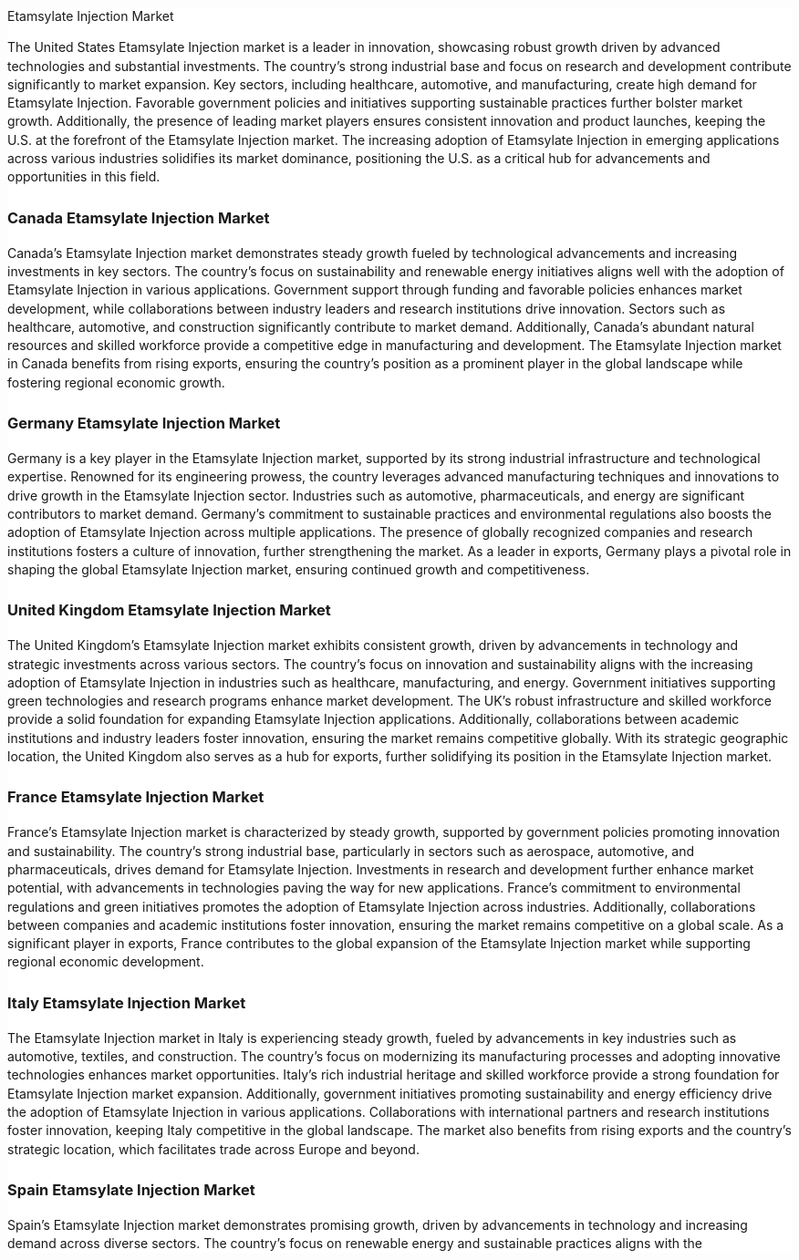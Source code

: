 Etamsylate Injection Market</h3><p>The United States Etamsylate Injection market is a leader in innovation, showcasing robust growth driven by advanced technologies and substantial investments. The country&rsquo;s strong industrial base and focus on research and development contribute significantly to market expansion. Key sectors, including healthcare, automotive, and manufacturing, create high demand for Etamsylate Injection. Favorable government policies and initiatives supporting sustainable practices further bolster market growth. Additionally, the presence of leading market players ensures consistent innovation and product launches, keeping the U.S. at the forefront of the Etamsylate Injection market. The increasing adoption of Etamsylate Injection in emerging applications across various industries solidifies its market dominance, positioning the U.S. as a critical hub for advancements and opportunities in this field.</p><h3>Canada Etamsylate Injection Market</h3><p>Canada&rsquo;s Etamsylate Injection market demonstrates steady growth fueled by technological advancements and increasing investments in key sectors. The country&rsquo;s focus on sustainability and renewable energy initiatives aligns well with the adoption of Etamsylate Injection in various applications. Government support through funding and favorable policies enhances market development, while collaborations between industry leaders and research institutions drive innovation. Sectors such as healthcare, automotive, and construction significantly contribute to market demand. Additionally, Canada&rsquo;s abundant natural resources and skilled workforce provide a competitive edge in manufacturing and development. The Etamsylate Injection market in Canada benefits from rising exports, ensuring the country&rsquo;s position as a prominent player in the global landscape while fostering regional economic growth.</p><h3>Germany Etamsylate Injection Market</h3><p>Germany is a key player in the Etamsylate Injection market, supported by its strong industrial infrastructure and technological expertise. Renowned for its engineering prowess, the country leverages advanced manufacturing techniques and innovations to drive growth in the Etamsylate Injection sector. Industries such as automotive, pharmaceuticals, and energy are significant contributors to market demand. Germany&rsquo;s commitment to sustainable practices and environmental regulations also boosts the adoption of Etamsylate Injection across multiple applications. The presence of globally recognized companies and research institutions fosters a culture of innovation, further strengthening the market. As a leader in exports, Germany plays a pivotal role in shaping the global Etamsylate Injection market, ensuring continued growth and competitiveness.</p><h3>United Kingdom Etamsylate Injection Market</h3><p>The United Kingdom&rsquo;s Etamsylate Injection market exhibits consistent growth, driven by advancements in technology and strategic investments across various sectors. The country&rsquo;s focus on innovation and sustainability aligns with the increasing adoption of Etamsylate Injection in industries such as healthcare, manufacturing, and energy. Government initiatives supporting green technologies and research programs enhance market development. The UK&rsquo;s robust infrastructure and skilled workforce provide a solid foundation for expanding Etamsylate Injection applications. Additionally, collaborations between academic institutions and industry leaders foster innovation, ensuring the market remains competitive globally. With its strategic geographic location, the United Kingdom also serves as a hub for exports, further solidifying its position in the Etamsylate Injection market.</p><h3>France Etamsylate Injection Market</h3><p>France&rsquo;s Etamsylate Injection market is characterized by steady growth, supported by government policies promoting innovation and sustainability. The country&rsquo;s strong industrial base, particularly in sectors such as aerospace, automotive, and pharmaceuticals, drives demand for Etamsylate Injection. Investments in research and development further enhance market potential, with advancements in technologies paving the way for new applications. France&rsquo;s commitment to environmental regulations and green initiatives promotes the adoption of Etamsylate Injection across industries. Additionally, collaborations between companies and academic institutions foster innovation, ensuring the market remains competitive on a global scale. As a significant player in exports, France contributes to the global expansion of the Etamsylate Injection market while supporting regional economic development.</p><h3>Italy Etamsylate Injection Market</h3><p>The Etamsylate Injection market in Italy is experiencing steady growth, fueled by advancements in key industries such as automotive, textiles, and construction. The country&rsquo;s focus on modernizing its manufacturing processes and adopting innovative technologies enhances market opportunities. Italy&rsquo;s rich industrial heritage and skilled workforce provide a strong foundation for Etamsylate Injection market expansion. Additionally, government initiatives promoting sustainability and energy efficiency drive the adoption of Etamsylate Injection in various applications. Collaborations with international partners and research institutions foster innovation, keeping Italy competitive in the global landscape. The market also benefits from rising exports and the country&rsquo;s strategic location, which facilitates trade across Europe and beyond.</p><h3>Spain Etamsylate Injection Market</h3><p>Spain&rsquo;s Etamsylate Injection market demonstrates promising growth, driven by advancements in technology and increasing demand across diverse sectors. The country&rsquo;s focus on renewable energy and sustainable practices aligns with the